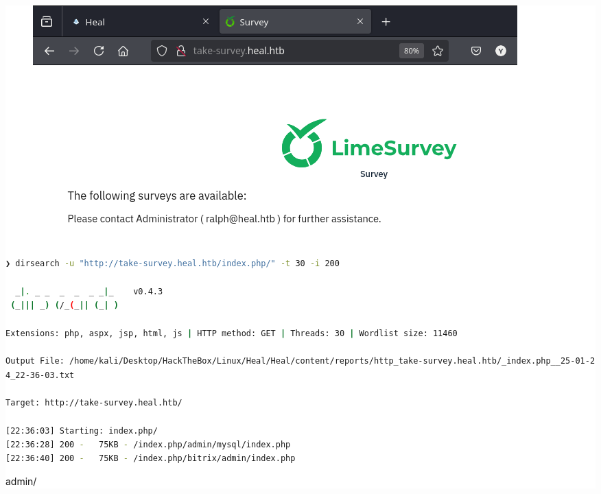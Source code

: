 


<figure><img src="../../.gitbook/assets/imagen (240).png" alt=""><figcaption></figcaption></figure>



```bash
❯ dirsearch -u "http://take-survey.heal.htb/index.php/" -t 30 -i 200

  _|. _ _  _  _  _ _|_    v0.4.3
 (_||| _) (/_(_|| (_| )

Extensions: php, aspx, jsp, html, js | HTTP method: GET | Threads: 30 | Wordlist size: 11460

Output File: /home/kali/Desktop/HackTheBox/Linux/Heal/Heal/content/reports/http_take-survey.heal.htb/_index.php__25-01-24_22-36-03.txt

Target: http://take-survey.heal.htb/

[22:36:03] Starting: index.php/
[22:36:28] 200 -   75KB - /index.php/admin/mysql/index.php
[22:36:40] 200 -   75KB - /index.php/bitrix/admin/index.php
```

admin/
